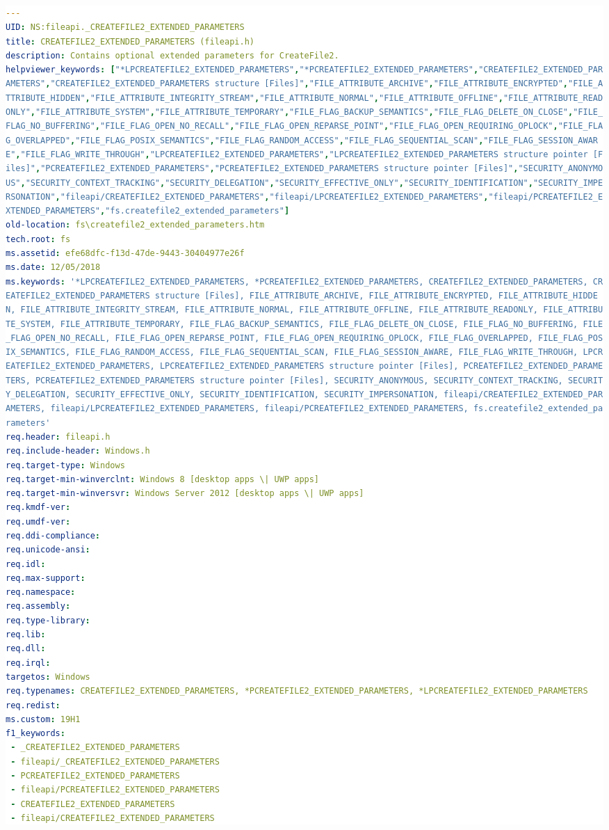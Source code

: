 ```yaml
---
UID: NS:fileapi._CREATEFILE2_EXTENDED_PARAMETERS
title: CREATEFILE2_EXTENDED_PARAMETERS (fileapi.h)
description: Contains optional extended parameters for CreateFile2.
helpviewer_keywords: ["*LPCREATEFILE2_EXTENDED_PARAMETERS","*PCREATEFILE2_EXTENDED_PARAMETERS","CREATEFILE2_EXTENDED_PARAMETERS","CREATEFILE2_EXTENDED_PARAMETERS structure [Files]","FILE_ATTRIBUTE_ARCHIVE","FILE_ATTRIBUTE_ENCRYPTED","FILE_ATTRIBUTE_HIDDEN","FILE_ATTRIBUTE_INTEGRITY_STREAM","FILE_ATTRIBUTE_NORMAL","FILE_ATTRIBUTE_OFFLINE","FILE_ATTRIBUTE_READONLY","FILE_ATTRIBUTE_SYSTEM","FILE_ATTRIBUTE_TEMPORARY","FILE_FLAG_BACKUP_SEMANTICS","FILE_FLAG_DELETE_ON_CLOSE","FILE_FLAG_NO_BUFFERING","FILE_FLAG_OPEN_NO_RECALL","FILE_FLAG_OPEN_REPARSE_POINT","FILE_FLAG_OPEN_REQUIRING_OPLOCK","FILE_FLAG_OVERLAPPED","FILE_FLAG_POSIX_SEMANTICS","FILE_FLAG_RANDOM_ACCESS","FILE_FLAG_SEQUENTIAL_SCAN","FILE_FLAG_SESSION_AWARE","FILE_FLAG_WRITE_THROUGH","LPCREATEFILE2_EXTENDED_PARAMETERS","LPCREATEFILE2_EXTENDED_PARAMETERS structure pointer [Files]","PCREATEFILE2_EXTENDED_PARAMETERS","PCREATEFILE2_EXTENDED_PARAMETERS structure pointer [Files]","SECURITY_ANONYMOUS","SECURITY_CONTEXT_TRACKING","SECURITY_DELEGATION","SECURITY_EFFECTIVE_ONLY","SECURITY_IDENTIFICATION","SECURITY_IMPERSONATION","fileapi/CREATEFILE2_EXTENDED_PARAMETERS","fileapi/LPCREATEFILE2_EXTENDED_PARAMETERS","fileapi/PCREATEFILE2_EXTENDED_PARAMETERS","fs.createfile2_extended_parameters"]
old-location: fs\createfile2_extended_parameters.htm
tech.root: fs
ms.assetid: efe68dfc-f13d-47de-9443-30404977e26f
ms.date: 12/05/2018
ms.keywords: '*LPCREATEFILE2_EXTENDED_PARAMETERS, *PCREATEFILE2_EXTENDED_PARAMETERS, CREATEFILE2_EXTENDED_PARAMETERS, CREATEFILE2_EXTENDED_PARAMETERS structure [Files], FILE_ATTRIBUTE_ARCHIVE, FILE_ATTRIBUTE_ENCRYPTED, FILE_ATTRIBUTE_HIDDEN, FILE_ATTRIBUTE_INTEGRITY_STREAM, FILE_ATTRIBUTE_NORMAL, FILE_ATTRIBUTE_OFFLINE, FILE_ATTRIBUTE_READONLY, FILE_ATTRIBUTE_SYSTEM, FILE_ATTRIBUTE_TEMPORARY, FILE_FLAG_BACKUP_SEMANTICS, FILE_FLAG_DELETE_ON_CLOSE, FILE_FLAG_NO_BUFFERING, FILE_FLAG_OPEN_NO_RECALL, FILE_FLAG_OPEN_REPARSE_POINT, FILE_FLAG_OPEN_REQUIRING_OPLOCK, FILE_FLAG_OVERLAPPED, FILE_FLAG_POSIX_SEMANTICS, FILE_FLAG_RANDOM_ACCESS, FILE_FLAG_SEQUENTIAL_SCAN, FILE_FLAG_SESSION_AWARE, FILE_FLAG_WRITE_THROUGH, LPCREATEFILE2_EXTENDED_PARAMETERS, LPCREATEFILE2_EXTENDED_PARAMETERS structure pointer [Files], PCREATEFILE2_EXTENDED_PARAMETERS, PCREATEFILE2_EXTENDED_PARAMETERS structure pointer [Files], SECURITY_ANONYMOUS, SECURITY_CONTEXT_TRACKING, SECURITY_DELEGATION, SECURITY_EFFECTIVE_ONLY, SECURITY_IDENTIFICATION, SECURITY_IMPERSONATION, fileapi/CREATEFILE2_EXTENDED_PARAMETERS, fileapi/LPCREATEFILE2_EXTENDED_PARAMETERS, fileapi/PCREATEFILE2_EXTENDED_PARAMETERS, fs.createfile2_extended_parameters'
req.header: fileapi.h
req.include-header: Windows.h
req.target-type: Windows
req.target-min-winverclnt: Windows 8 [desktop apps \| UWP apps]
req.target-min-winversvr: Windows Server 2012 [desktop apps \| UWP apps]
req.kmdf-ver: 
req.umdf-ver: 
req.ddi-compliance: 
req.unicode-ansi: 
req.idl: 
req.max-support: 
req.namespace: 
req.assembly: 
req.type-library: 
req.lib: 
req.dll: 
req.irql: 
targetos: Windows
req.typenames: CREATEFILE2_EXTENDED_PARAMETERS, *PCREATEFILE2_EXTENDED_PARAMETERS, *LPCREATEFILE2_EXTENDED_PARAMETERS
req.redist: 
ms.custom: 19H1
f1_keywords:
 - _CREATEFILE2_EXTENDED_PARAMETERS
 - fileapi/_CREATEFILE2_EXTENDED_PARAMETERS
 - PCREATEFILE2_EXTENDED_PARAMETERS
 - fileapi/PCREATEFILE2_EXTENDED_PARAMETERS
 - CREATEFILE2_EXTENDED_PARAMETERS
 - fileapi/CREATEFILE2_EXTENDED_PARAMETERS
```